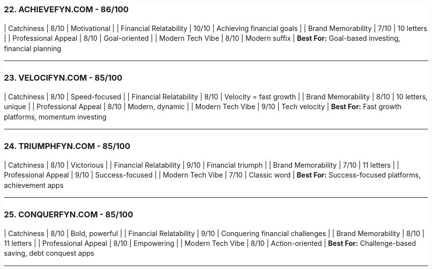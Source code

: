 
### 22. **ACHIEVEFYN.COM** - 86/100

| Catchiness | 8/10 | Motivational |
| Financial Relatability | 10/10 | Achieving financial goals |
| Brand Memorability | 7/10 | 10 letters |
| Professional Appeal | 8/10 | Goal-oriented |
| Modern Tech Vibe | 8/10 | Modern suffix |
**Best For:** Goal-based investing, financial planning

---

### 23. **VELOCIFYN.COM** - 85/100

| Catchiness | 8/10 | Speed-focused |
| Financial Relatability | 8/10 | Velocity = fast growth |
| Brand Memorability | 8/10 | 10 letters, unique |
| Professional Appeal | 8/10 | Modern, dynamic |
| Modern Tech Vibe | 9/10 | Tech velocity |
**Best For:** Fast growth platforms, momentum investing

---

### 24. **TRIUMPHFYN.COM** - 85/100

| Catchiness | 8/10 | Victorious |
| Financial Relatability | 9/10 | Financial triumph |
| Brand Memorability | 7/10 | 11 letters |
| Professional Appeal | 9/10 | Success-focused |
| Modern Tech Vibe | 7/10 | Classic word |
**Best For:** Success-focused platforms, achievement apps

---

### 25. **CONQUERFYN.COM** - 85/100

| Catchiness | 8/10 | Bold, powerful |
| Financial Relatability | 9/10 | Conquering financial challenges |
| Brand Memorability | 8/10 | 11 letters |
| Professional Appeal | 8/10 | Empowering |
| Modern Tech Vibe | 8/10 | Action-oriented |
**Best For:** Challenge-based saving, debt conquest apps

---